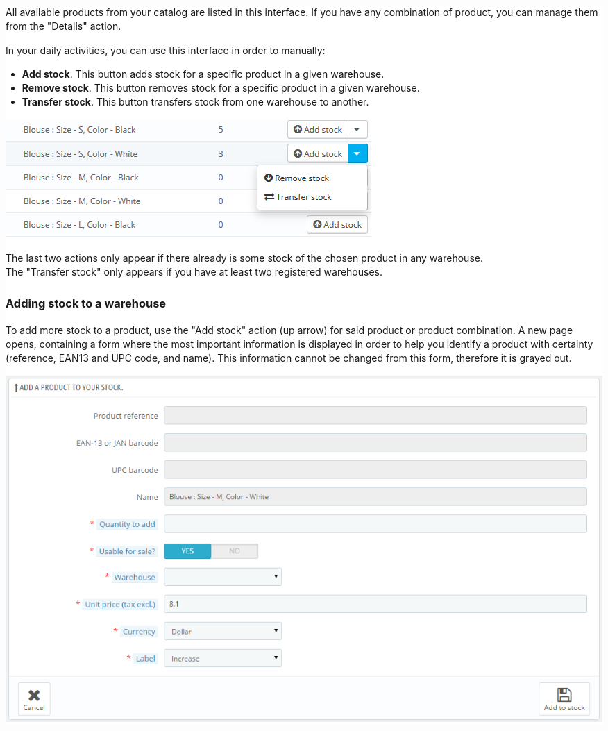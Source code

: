 
All available products from your catalog are listed in this interface. If you have any combination of product, you can manage them from the "Details" action.

In your daily activities, you can use this interface in order to manually:

* **Add stock**. This button adds stock for a specific product in a given warehouse.
* **Remove stock**. This button removes stock for a specific product in a given warehouse.
* **Transfer stock**. This button transfers stock from one warehouse to another.

![](<../../../.gitbook/assets/23789963 (2).png>)

The last two actions only appear if there already is some stock of the chosen product in any warehouse.\
The "Transfer stock" only appears if you have at least two registered warehouses.

### Adding stock to a warehouse <a href="#presentingthestockmanagementinterface-addingstocktoawarehouse" id="presentingthestockmanagementinterface-addingstocktoawarehouse"></a>

To add more stock to a product, use the "Add stock" action (up arrow) for said product or product combination. A new page opens, containing a form where the most important information is displayed in order to help you identify a product with certainty (reference, EAN13 and UPC code, and name). This information cannot be changed from this form, therefore it is grayed out.

![](<../../../.gitbook/assets/43089926 (1).png>)
